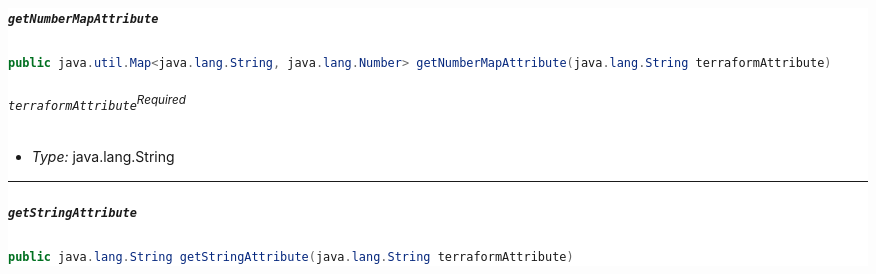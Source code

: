 
##### `getNumberMapAttribute` <a name="getNumberMapAttribute" id="@cdktf/provider-cloudflare.r2BucketEventNotification.R2BucketEventNotificationQueuesRulesOutputReference.getNumberMapAttribute"></a>

```java
public java.util.Map<java.lang.String, java.lang.Number> getNumberMapAttribute(java.lang.String terraformAttribute)
```

###### `terraformAttribute`<sup>Required</sup> <a name="terraformAttribute" id="@cdktf/provider-cloudflare.r2BucketEventNotification.R2BucketEventNotificationQueuesRulesOutputReference.getNumberMapAttribute.parameter.terraformAttribute"></a>

- *Type:* java.lang.String

---

##### `getStringAttribute` <a name="getStringAttribute" id="@cdktf/provider-cloudflare.r2BucketEventNotification.R2BucketEventNotificationQueuesRulesOutputReference.getStringAttribute"></a>

```java
public java.lang.String getStringAttribute(java.lang.String terraformAttribute)
```

